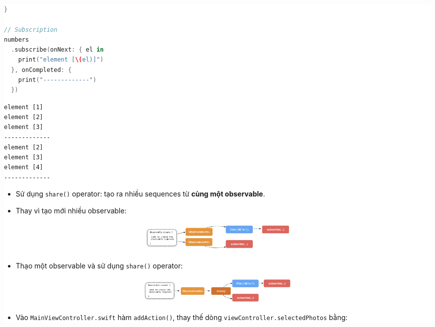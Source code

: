 ```swift
}

// Subscription
numbers
  .subscribe(onNext: { el in
    print("element [\(el)]")
  }, onCompleted: {
    print("-------------")
  })
```

```
element [1]
element [2]
element [3]
-------------
element [2]
element [3]
element [4]
-------------
```

- Sử dụng `share()` operator: tạo ra nhiều sequences từ **cùng một observable**.

- Thay vì tạo mới nhiều observable:

<center>
    <img src="./Document/Image/Section2/c6-img1.png" width="300">
</center>

- Thạo một observable và sử dụng `share()` operator:

<center>
    <img src="./Document/Image/Section2/c6-img2.png" width="300">
</center>

- Vào `MainViewController.swift` hàm `addAction()`, thay thế dòng `viewController.selectedPhotos` bằng:


[Chapter 4]: ./Section1-Chapter4.md "Observables and Subjects in practice"
[Chapter 78]: ./Section2-Chapter7-8.md "Transforming Operators"
[Chapter 11]: ./Section2-Chapter11.md
[Diary]: https://github.com/nmint8m/rxswiftdiary "RxSwift Diary"
[Reference]: https://store.raywenderlich.com/products/rxswift "RxSwift: Reactive Programming with Swift"